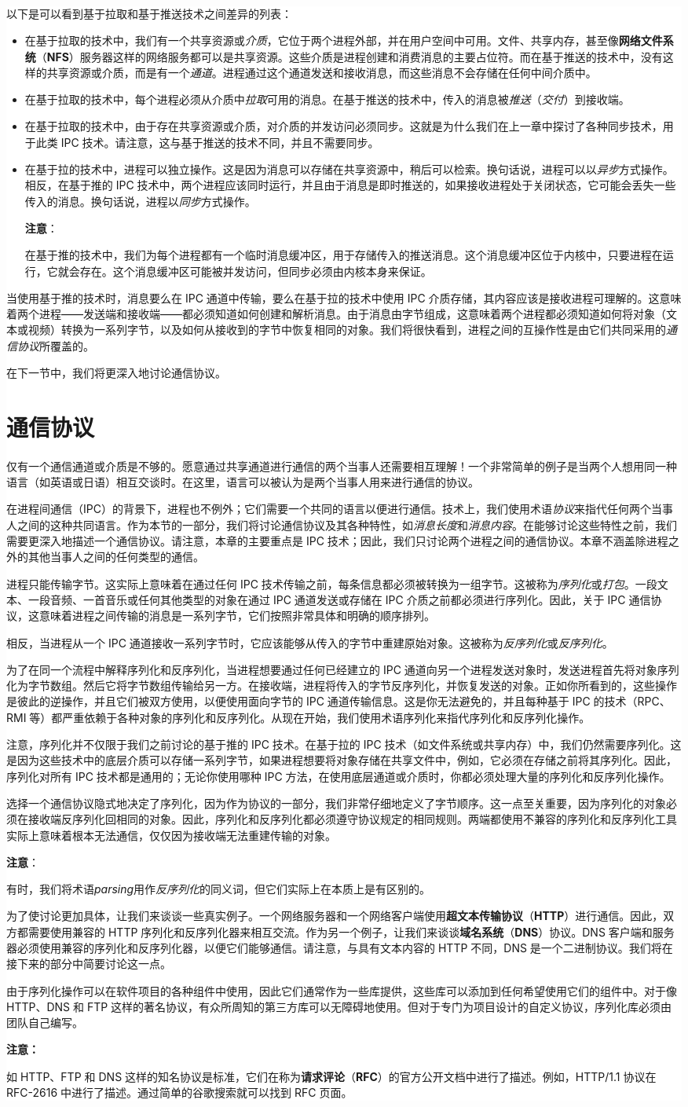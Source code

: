 以下是可以看到基于拉取和基于推送技术之间差异的列表：

+   在基于拉取的技术中，我们有一个共享资源或*介质*，它位于两个进程外部，并在用户空间中可用。文件、共享内存，甚至像**网络文件系统**（**NFS**）服务器这样的网络服务都可以是共享资源。这些介质是进程创建和消费消息的主要占位符。而在基于推送的技术中，没有这样的共享资源或介质，而是有一个*通道*。进程通过这个通道发送和接收消息，而这些消息不会存储在任何中间介质中。

+   在基于拉取的技术中，每个进程必须从介质中*拉取*可用的消息。在基于推送的技术中，传入的消息被*推送*（*交付*）到接收端。

+   在基于拉取的技术中，由于存在共享资源或介质，对介质的并发访问必须同步。这就是为什么我们在上一章中探讨了各种同步技术，用于此类 IPC 技术。请注意，这与基于推送的技术不同，并且不需要同步。

+   在基于拉的技术中，进程可以独立操作。这是因为消息可以存储在共享资源中，稍后可以检索。换句话说，进程可以以*异步*方式操作。相反，在基于推的 IPC 技术中，两个进程应该同时运行，并且由于消息是即时推送的，如果接收进程处于关闭状态，它可能会丢失一些传入的消息。换句话说，进程以*同步*方式操作。

    **注意**：

    在基于推的技术中，我们为每个进程都有一个临时消息缓冲区，用于存储传入的推送消息。这个消息缓冲区位于内核中，只要进程在运行，它就会存在。这个消息缓冲区可能被并发访问，但同步必须由内核本身来保证。

当使用基于推的技术时，消息要么在 IPC 通道中传输，要么在基于拉的技术中使用 IPC 介质存储，其内容应该是接收进程可理解的。这意味着两个进程——发送端和接收端——都必须知道如何创建和解析消息。由于消息由字节组成，这意味着两个进程都必须知道如何将对象（文本或视频）转换为一系列字节，以及如何从接收到的字节中恢复相同的对象。我们将很快看到，进程之间的互操作性是由它们共同采用的*通信协议*所覆盖的。

在下一节中，我们将更深入地讨论通信协议。

# 通信协议

仅有一个通信通道或介质是不够的。愿意通过共享通道进行通信的两个当事人还需要相互理解！一个非常简单的例子是当两个人想用同一种语言（如英语或日语）相互交谈时。在这里，语言可以被认为是两个当事人用来进行通信的协议。

在进程间通信（IPC）的背景下，进程也不例外；它们需要一个共同的语言以便进行通信。技术上，我们使用术语*协议*来指代任何两个当事人之间的这种共同语言。作为本节的一部分，我们将讨论通信协议及其各种特性，如*消息长度*和*消息内容*。在能够讨论这些特性之前，我们需要更深入地描述一个通信协议。请注意，本章的主要重点是 IPC 技术；因此，我们只讨论两个进程之间的通信协议。本章不涵盖除进程之外的其他当事人之间的任何类型的通信。

进程只能传输字节。这实际上意味着在通过任何 IPC 技术传输之前，每条信息都必须被转换为一组字节。这被称为*序列化*或*打包*。一段文本、一段音频、一首音乐或任何其他类型的对象在通过 IPC 通道发送或存储在 IPC 介质之前都必须进行序列化。因此，关于 IPC 通信协议，这意味着进程之间传输的消息是一系列字节，它们按照非常具体和明确的顺序排列。

相反，当进程从一个 IPC 通道接收一系列字节时，它应该能够从传入的字节中重建原始对象。这被称为*反序列化*或*反序列化*。

为了在同一个流程中解释序列化和反序列化，当进程想要通过任何已经建立的 IPC 通道向另一个进程发送对象时，发送进程首先将对象序列化为字节数组。然后它将字节数组传输给另一方。在接收端，进程将传入的字节反序列化，并恢复发送的对象。正如你所看到的，这些操作是彼此的逆操作，并且它们被双方使用，以便使用面向字节的 IPC 通道传输信息。这是你无法避免的，并且每种基于 IPC 的技术（RPC、RMI 等）都严重依赖于各种对象的序列化和反序列化。从现在开始，我们使用术语序列化来指代序列化和反序列化操作。

注意，序列化并不仅限于我们之前讨论的基于推的 IPC 技术。在基于拉的 IPC 技术（如文件系统或共享内存）中，我们仍然需要序列化。这是因为这些技术中的底层介质可以存储一系列字节，如果进程想要将对象存储在共享文件中，例如，它必须在存储之前将其序列化。因此，序列化对所有 IPC 技术都是通用的；无论你使用哪种 IPC 方法，在使用底层通道或介质时，你都必须处理大量的序列化和反序列化操作。

选择一个通信协议隐式地决定了序列化，因为作为协议的一部分，我们非常仔细地定义了字节顺序。这一点至关重要，因为序列化的对象必须在接收端反序列化回相同的对象。因此，序列化和反序列化都必须遵守协议规定的相同规则。两端都使用不兼容的序列化和反序列化工具实际上意味着根本无法通信，仅仅因为接收端无法重建传输的对象。

**注意**：

有时，我们将术语*parsing*用作*反序列化*的同义词，但它们实际上在本质上是有区别的。

为了使讨论更加具体，让我们来谈谈一些真实例子。一个网络服务器和一个网络客户端使用**超文本传输协议**（**HTTP**）进行通信。因此，双方都需要使用兼容的 HTTP 序列化和反序列化器来相互交流。作为另一个例子，让我们来谈谈**域名系统**（**DNS**）协议。DNS 客户端和服务器必须使用兼容的序列化和反序列化器，以便它们能够通信。请注意，与具有文本内容的 HTTP 不同，DNS 是一个二进制协议。我们将在接下来的部分中简要讨论这一点。

由于序列化操作可以在软件项目的各种组件中使用，因此它们通常作为一些库提供，这些库可以添加到任何希望使用它们的组件中。对于像 HTTP、DNS 和 FTP 这样的著名协议，有众所周知的第三方库可以无障碍地使用。但对于专门为项目设计的自定义协议，序列化库必须由团队自己编写。

**注意：**

如 HTTP、FTP 和 DNS 这样的知名协议是标准，它们在称为**请求评论**（**RFC**）的官方公开文档中进行了描述。例如，HTTP/1.1 协议在 RFC-2616 中进行了描述。通过简单的谷歌搜索就可以找到 RFC 页面。
